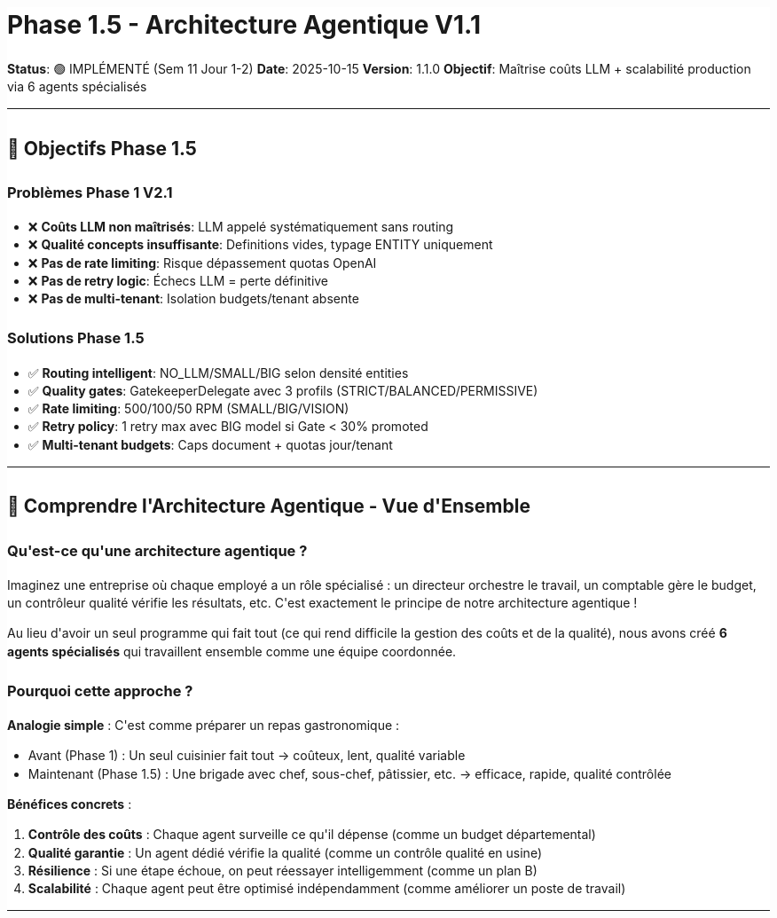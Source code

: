 # Phase 1.5 - Architecture Agentique V1.1

**Status**: 🟢 IMPLÉMENTÉ (Sem 11 Jour 1-2)
**Date**: 2025-10-15
**Version**: 1.1.0
**Objectif**: Maîtrise coûts LLM + scalabilité production via 6 agents spécialisés

---

## 🎯 Objectifs Phase 1.5

### Problèmes Phase 1 V2.1
- ❌ **Coûts LLM non maîtrisés**: LLM appelé systématiquement sans routing
- ❌ **Qualité concepts insuffisante**: Definitions vides, typage ENTITY uniquement
- ❌ **Pas de rate limiting**: Risque dépassement quotas OpenAI
- ❌ **Pas de retry logic**: Échecs LLM = perte définitive
- ❌ **Pas de multi-tenant**: Isolation budgets/tenant absente

### Solutions Phase 1.5
- ✅ **Routing intelligent**: NO_LLM/SMALL/BIG selon densité entities
- ✅ **Quality gates**: GatekeeperDelegate avec 3 profils (STRICT/BALANCED/PERMISSIVE)
- ✅ **Rate limiting**: 500/100/50 RPM (SMALL/BIG/VISION)
- ✅ **Retry policy**: 1 retry max avec BIG model si Gate < 30% promoted
- ✅ **Multi-tenant budgets**: Caps document + quotas jour/tenant

---

## 📖 Comprendre l'Architecture Agentique - Vue d'Ensemble

### Qu'est-ce qu'une architecture agentique ?

Imaginez une entreprise où chaque employé a un rôle spécialisé : un directeur orchestre le travail, un comptable gère le budget, un contrôleur qualité vérifie les résultats, etc. C'est exactement le principe de notre architecture agentique !

Au lieu d'avoir un seul programme qui fait tout (ce qui rend difficile la gestion des coûts et de la qualité), nous avons créé **6 agents spécialisés** qui travaillent ensemble comme une équipe coordonnée.

### Pourquoi cette approche ?

**Analogie simple** : C'est comme préparer un repas gastronomique :
- Avant (Phase 1) : Un seul cuisinier fait tout → coûteux, lent, qualité variable
- Maintenant (Phase 1.5) : Une brigade avec chef, sous-chef, pâtissier, etc. → efficace, rapide, qualité contrôlée

**Bénéfices concrets** :
1. **Contrôle des coûts** : Chaque agent surveille ce qu'il dépense (comme un budget départemental)
2. **Qualité garantie** : Un agent dédié vérifie la qualité (comme un contrôle qualité en usine)
3. **Résilience** : Si une étape échoue, on peut réessayer intelligemment (comme un plan B)
4. **Scalabilité** : Chaque agent peut être optimisé indépendamment (comme améliorer un poste de travail)

---